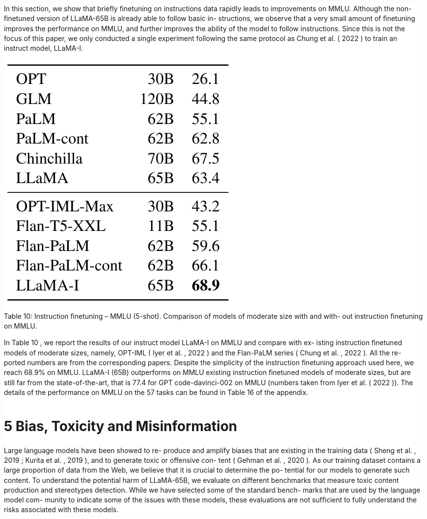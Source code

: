 In this section, we show that brieﬂy ﬁnetuning on instructions data rapidly leads to improvements on MMLU. Although the non-ﬁnetuned version of LLaMA-65B is already able to follow basic in- structions, we observe that a very small amount of ﬁnetuning improves the performance on MMLU, and further improves the ability of the model to follow instructions. Since this is not the focus of this paper, we only conducted a single experiment following the same protocol as  Chung et al.  ( 2022 ) to train an instruct model, LLaMA-I.  

![](images/6d5bfe3094cf94ffe01f7e5d17c824dbfe8e494282f0255487fa42452fc38334.jpg)  

Table 10:  Instruction ﬁnetuning – MMLU (5-shot). Comparison of models of moderate size with and with- out instruction ﬁnetuning on MMLU.  

In Table  10 , we report the results of our instruct model LLaMA-I on MMLU and compare with ex- isting instruction ﬁnetuned models of moderate sizes, namely, OPT-IML ( Iyer et al. ,  2022 ) and the Flan-PaLM series ( Chung et al. ,  2022 ). All the re- ported numbers are from the corresponding papers. Despite the simplicity of the instruction ﬁnetuning approach used here, we reach   $68.9\%$   on MMLU. LLaMA-I (65B) outperforms on MMLU existing instruction ﬁnetuned models of moderate sizes, but are still far from the state-of-the-art, that is 77.4 for GPT  code-davinci-002  on MMLU (numbers taken from  Iyer et al.  ( 2022 )). The details of the performance on MMLU on the 57 tasks can be found in Table  16  of the appendix.  

# 5 Bias, Toxicity and Misinformation  

Large language models have been showed to re- produce and amplify biases that are existing in the training data ( Sheng et al. ,  2019 ;  Kurita et al. , 2019 ), and to generate toxic or offensive con- tent ( Gehman et al. ,  2020 ). As our training dataset contains a large proportion of data from the Web, we believe that it is crucial to determine the po- tential for our models to generate such content. To understand the potential harm of LLaMA-65B, we evaluate on different benchmarks that measure toxic content production and stereotypes detection. While we have selected some of the standard bench- marks that are used by the language model com- munity to indicate some of the issues with these models, these evaluations are not sufﬁcient to fully understand the risks associated with these models.  
